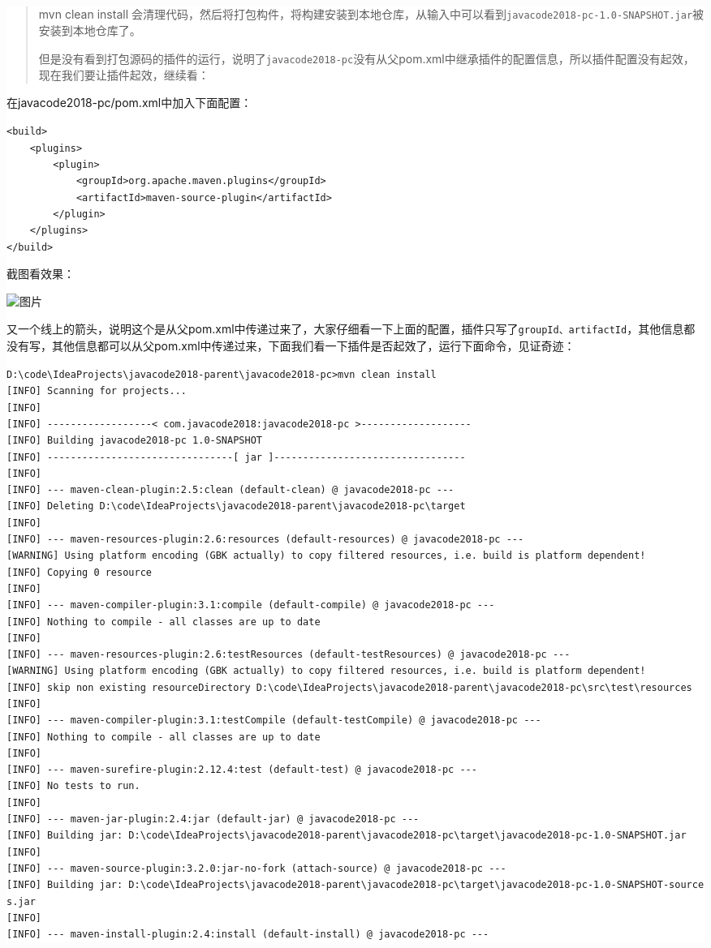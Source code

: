 > mvn clean install 会清理代码，然后将打包构件，将构建安装到本地仓库，从输入中可以看到`javacode2018-pc-1.0-SNAPSHOT.jar`被安装到本地仓库了。
>
> 但是没有看到打包源码的插件的运行，说明了`javacode2018-pc`没有从父pom.xml中继承插件的配置信息，所以插件配置没有起效，现在我们要让插件起效，继续看：

在javacode2018-pc/pom.xml中加入下面配置：

```
<build>
    <plugins>
        <plugin>
            <groupId>org.apache.maven.plugins</groupId>
            <artifactId>maven-source-plugin</artifactId>
        </plugin>
    </plugins>
</build>
```

截图看效果：

![图片](https://mmbiz.qpic.cn/sz_mmbiz_png/xicEJhWlK06BCEy1baic5EkBqicXicBBFe9iacK5ozMn2V8F8z92dZpLD873Ag0xwvG2Pc5RBCIib5rtV0YEHlwic5Vww/640?wx_fmt=png&wxfrom=5&wx_lazy=1&wx_co=1)

又一个线上的箭头，说明这个是从父pom.xml中传递过来了，大家仔细看一下上面的配置，插件只写了`groupId、artifactId`，其他信息都没有写，其他信息都可以从父pom.xml中传递过来，下面我们看一下插件是否起效了，运行下面命令，见证奇迹：

```
D:\code\IdeaProjects\javacode2018-parent\javacode2018-pc>mvn clean install
[INFO] Scanning for projects...
[INFO]
[INFO] ------------------< com.javacode2018:javacode2018-pc >-------------------
[INFO] Building javacode2018-pc 1.0-SNAPSHOT
[INFO] --------------------------------[ jar ]---------------------------------
[INFO]
[INFO] --- maven-clean-plugin:2.5:clean (default-clean) @ javacode2018-pc ---
[INFO] Deleting D:\code\IdeaProjects\javacode2018-parent\javacode2018-pc\target
[INFO]
[INFO] --- maven-resources-plugin:2.6:resources (default-resources) @ javacode2018-pc ---
[WARNING] Using platform encoding (GBK actually) to copy filtered resources, i.e. build is platform dependent!
[INFO] Copying 0 resource
[INFO]
[INFO] --- maven-compiler-plugin:3.1:compile (default-compile) @ javacode2018-pc ---
[INFO] Nothing to compile - all classes are up to date
[INFO]
[INFO] --- maven-resources-plugin:2.6:testResources (default-testResources) @ javacode2018-pc ---
[WARNING] Using platform encoding (GBK actually) to copy filtered resources, i.e. build is platform dependent!
[INFO] skip non existing resourceDirectory D:\code\IdeaProjects\javacode2018-parent\javacode2018-pc\src\test\resources
[INFO]
[INFO] --- maven-compiler-plugin:3.1:testCompile (default-testCompile) @ javacode2018-pc ---
[INFO] Nothing to compile - all classes are up to date
[INFO]
[INFO] --- maven-surefire-plugin:2.12.4:test (default-test) @ javacode2018-pc ---
[INFO] No tests to run.
[INFO]
[INFO] --- maven-jar-plugin:2.4:jar (default-jar) @ javacode2018-pc ---
[INFO] Building jar: D:\code\IdeaProjects\javacode2018-parent\javacode2018-pc\target\javacode2018-pc-1.0-SNAPSHOT.jar
[INFO]
[INFO] --- maven-source-plugin:3.2.0:jar-no-fork (attach-source) @ javacode2018-pc ---
[INFO] Building jar: D:\code\IdeaProjects\javacode2018-parent\javacode2018-pc\target\javacode2018-pc-1.0-SNAPSHOT-sources.jar
[INFO]
[INFO] --- maven-install-plugin:2.4:install (default-install) @ javacode2018-pc ---
```